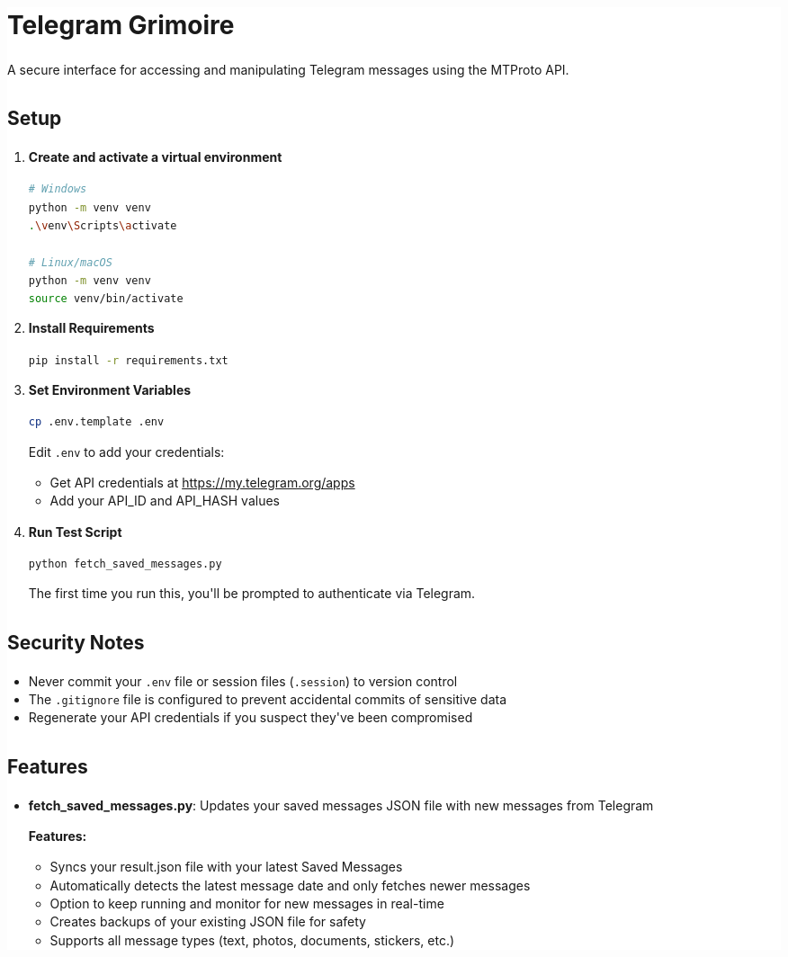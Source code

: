 # Telegram Grimoire

A secure interface for accessing and manipulating Telegram messages using the MTProto API.

## Setup

1. **Create and activate a virtual environment**
   ```bash
   # Windows
   python -m venv venv
   .\venv\Scripts\activate

   # Linux/macOS
   python -m venv venv
   source venv/bin/activate
   ```

2. **Install Requirements**
   ```bash
   pip install -r requirements.txt
   ```

3. **Set Environment Variables**
   ```bash
   cp .env.template .env
   ```
   Edit `.env` to add your credentials:
   - Get API credentials at https://my.telegram.org/apps
   - Add your API_ID and API_HASH values

3. **Run Test Script**
   ```bash
   python fetch_saved_messages.py
   ```
   The first time you run this, you'll be prompted to authenticate via Telegram.

## Security Notes

- Never commit your `.env` file or session files (`.session`) to version control
- The `.gitignore` file is configured to prevent accidental commits of sensitive data
- Regenerate your API credentials if you suspect they've been compromised

## Features

- **fetch_saved_messages.py**: Updates your saved messages JSON file with new messages from Telegram

  **Features:**
  - Syncs your result.json file with your latest Saved Messages
  - Automatically detects the latest message date and only fetches newer messages
  - Option to keep running and monitor for new messages in real-time
  - Creates backups of your existing JSON file for safety
  - Supports all message types (text, photos, documents, stickers, etc.)
  
